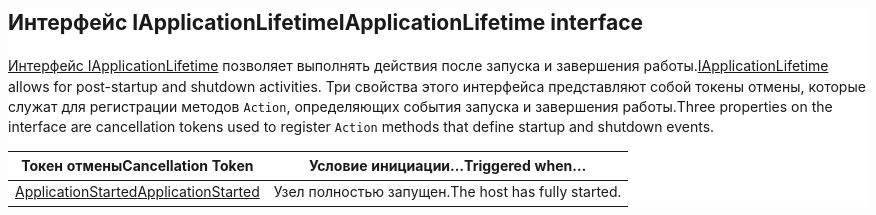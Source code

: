 ## <a name="iapplicationlifetime-interface"></a><span data-ttu-id="8f5f5-377">Интерфейс IApplicationLifetime</span><span class="sxs-lookup"><span data-stu-id="8f5f5-377">IApplicationLifetime interface</span></span>

<span data-ttu-id="8f5f5-378">[Интерфейс IApplicationLifetime](/dotnet/api/microsoft.aspnetcore.hosting.iapplicationlifetime) позволяет выполнять действия после запуска и завершения работы.</span><span class="sxs-lookup"><span data-stu-id="8f5f5-378">[IApplicationLifetime](/dotnet/api/microsoft.aspnetcore.hosting.iapplicationlifetime) allows for post-startup and shutdown activities.</span></span> <span data-ttu-id="8f5f5-379">Три свойства этого интерфейса представляют собой токены отмены, которые служат для регистрации методов `Action`, определяющих события запуска и завершения работы.</span><span class="sxs-lookup"><span data-stu-id="8f5f5-379">Three properties on the interface are cancellation tokens used to register `Action` methods that define startup and shutdown events.</span></span>

| <span data-ttu-id="8f5f5-380">Токен отмены</span><span class="sxs-lookup"><span data-stu-id="8f5f5-380">Cancellation Token</span></span>    | <span data-ttu-id="8f5f5-381">Условие инициации&#8230;</span><span class="sxs-lookup"><span data-stu-id="8f5f5-381">Triggered when&#8230;</span></span> |
| --------------------- | --------------------- |
| [<span data-ttu-id="8f5f5-382">ApplicationStarted</span><span class="sxs-lookup"><span data-stu-id="8f5f5-382">ApplicationStarted</span></span>](/dotnet/api/microsoft.extensions.hosting.iapplicationlifetime.applicationstarted) | <span data-ttu-id="8f5f5-383">Узел полностью запущен.</span><span class="sxs-lookup"><span data-stu-id="8f5f5-383">The host has fully started.</span></span> |
